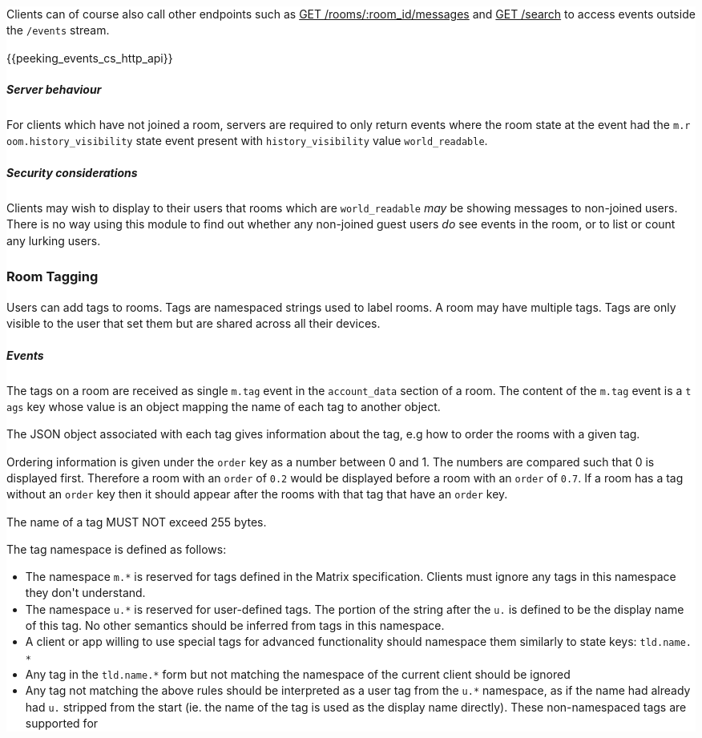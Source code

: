 Clients can of course also call other endpoints such as [GET
/rooms/:room\_id/messages](#get-matrix-client-%CLIENT_MAJOR_VERSION%-rooms-roomid-messages)
and [GET /search](#get-matrix-client-%CLIENT_MAJOR_VERSION%-search) to
access events outside the `/events` stream.

{{peeking\_events\_cs\_http\_api}}

##### Server behaviour

For clients which have not joined a room, servers are required to only
return events where the room state at the event had the
`m.room.history_visibility` state event present with
`history_visibility` value `world_readable`.

##### Security considerations

Clients may wish to display to their users that rooms which are
`world_readable` *may* be showing messages to non-joined users. There is
no way using this module to find out whether any non-joined guest users
*do* see events in the room, or to list or count any lurking users.

### Room Tagging

Users can add tags to rooms. Tags are namespaced strings used to label
rooms. A room may have multiple tags. Tags are only visible to the user
that set them but are shared across all their devices.

##### Events

The tags on a room are received as single `m.tag` event in the
`account_data` section of a room. The content of the `m.tag` event is a
`tags` key whose value is an object mapping the name of each tag to
another object.

The JSON object associated with each tag gives information about the
tag, e.g how to order the rooms with a given tag.

Ordering information is given under the `order` key as a number between
0 and 1. The numbers are compared such that 0 is displayed first.
Therefore a room with an `order` of `0.2` would be displayed before a
room with an `order` of `0.7`. If a room has a tag without an `order`
key then it should appear after the rooms with that tag that have an
`order` key.

The name of a tag MUST NOT exceed 255 bytes.

The tag namespace is defined as follows:

-   The namespace `m.*` is reserved for tags defined in the Matrix
    specification. Clients must ignore any tags in this namespace they
    don't understand.
-   The namespace `u.*` is reserved for user-defined tags. The portion
    of the string after the `u.` is defined to be the display name of
    this tag. No other semantics should be inferred from tags in this
    namespace.
-   A client or app willing to use special tags for advanced
    functionality should namespace them similarly to state keys:
    `tld.name.*`
-   Any tag in the `tld.name.*` form but not matching the namespace of
    the current client should be ignored
-   Any tag not matching the above rules should be interpreted as a user
    tag from the `u.*` namespace, as if the name had already had `u.`
    stripped from the start (ie. the name of the tag is used as the
    display name directly). These non-namespaced tags are supported for
